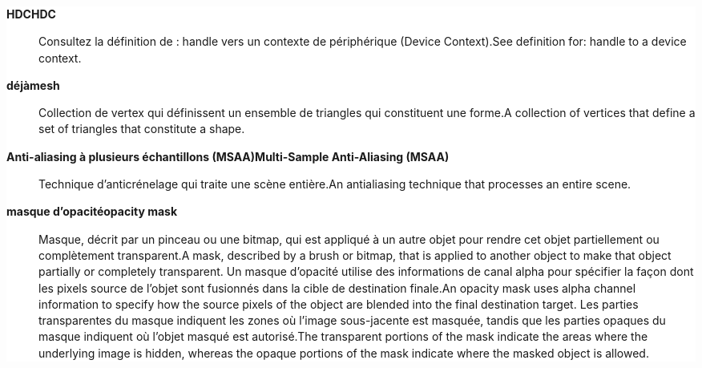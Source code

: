 <span data-ttu-id="3a2a7-172"><span id="direct2d.direct2d_glossary_hdc"></span><span id="DIRECT2D.DIRECT2D_GLOSSARY_HDC"></span>**HDC**</span><span class="sxs-lookup"><span data-stu-id="3a2a7-172"><span id="direct2d.direct2d_glossary_hdc"></span><span id="DIRECT2D.DIRECT2D_GLOSSARY_HDC"></span>**HDC**</span></span>
</dt> <dd>

<span data-ttu-id="3a2a7-173">Consultez la définition de : handle vers un contexte de périphérique (Device Context).</span><span class="sxs-lookup"><span data-stu-id="3a2a7-173">See definition for: handle to a device context.</span></span>

</dd> <dt>

<span data-ttu-id="3a2a7-174"><span id="direct2d.direct2d_glossary_mesh"></span><span id="DIRECT2D.DIRECT2D_GLOSSARY_MESH"></span>**déjà**</span><span class="sxs-lookup"><span data-stu-id="3a2a7-174"><span id="direct2d.direct2d_glossary_mesh"></span><span id="DIRECT2D.DIRECT2D_GLOSSARY_MESH"></span>**mesh**</span></span>
</dt> <dd>

<span data-ttu-id="3a2a7-175">Collection de vertex qui définissent un ensemble de triangles qui constituent une forme.</span><span class="sxs-lookup"><span data-stu-id="3a2a7-175">A collection of vertices that define a set of triangles that constitute a shape.</span></span>

</dd> <dt>

<span data-ttu-id="3a2a7-176"><span id="direct2d.direct2d_glossary_multi-sample_anti-aliasing__msaa_"></span><span id="DIRECT2D.DIRECT2D_GLOSSARY_MULTI-SAMPLE_ANTI-ALIASING__MSAA_"></span>**Anti-aliasing à plusieurs échantillons (MSAA)**</span><span class="sxs-lookup"><span data-stu-id="3a2a7-176"><span id="direct2d.direct2d_glossary_multi-sample_anti-aliasing__msaa_"></span><span id="DIRECT2D.DIRECT2D_GLOSSARY_MULTI-SAMPLE_ANTI-ALIASING__MSAA_"></span>**Multi-Sample Anti-Aliasing (MSAA)**</span></span>
</dt> <dd>

<span data-ttu-id="3a2a7-177">Technique d’anticrénelage qui traite une scène entière.</span><span class="sxs-lookup"><span data-stu-id="3a2a7-177">An antialiasing technique that processes an entire scene.</span></span>

</dd> <dt>

<span data-ttu-id="3a2a7-178"><span id="direct2d.direct2d_glossary_opacity_mask"></span><span id="DIRECT2D.DIRECT2D_GLOSSARY_OPACITY_MASK"></span>**masque d’opacité**</span><span class="sxs-lookup"><span data-stu-id="3a2a7-178"><span id="direct2d.direct2d_glossary_opacity_mask"></span><span id="DIRECT2D.DIRECT2D_GLOSSARY_OPACITY_MASK"></span>**opacity mask**</span></span>
</dt> <dd>

<span data-ttu-id="3a2a7-179">Masque, décrit par un pinceau ou une bitmap, qui est appliqué à un autre objet pour rendre cet objet partiellement ou complètement transparent.</span><span class="sxs-lookup"><span data-stu-id="3a2a7-179">A mask, described by a brush or bitmap, that is applied to another object to make that object partially or completely transparent.</span></span> <span data-ttu-id="3a2a7-180">Un masque d’opacité utilise des informations de canal alpha pour spécifier la façon dont les pixels source de l’objet sont fusionnés dans la cible de destination finale.</span><span class="sxs-lookup"><span data-stu-id="3a2a7-180">An opacity mask uses alpha channel information to specify how the source pixels of the object are blended into the final destination target.</span></span> <span data-ttu-id="3a2a7-181">Les parties transparentes du masque indiquent les zones où l’image sous-jacente est masquée, tandis que les parties opaques du masque indiquent où l’objet masqué est autorisé.</span><span class="sxs-lookup"><span data-stu-id="3a2a7-181">The transparent portions of the mask indicate the areas where the underlying image is hidden, whereas the opaque portions of the mask indicate where the masked object is allowed.</span></span>
